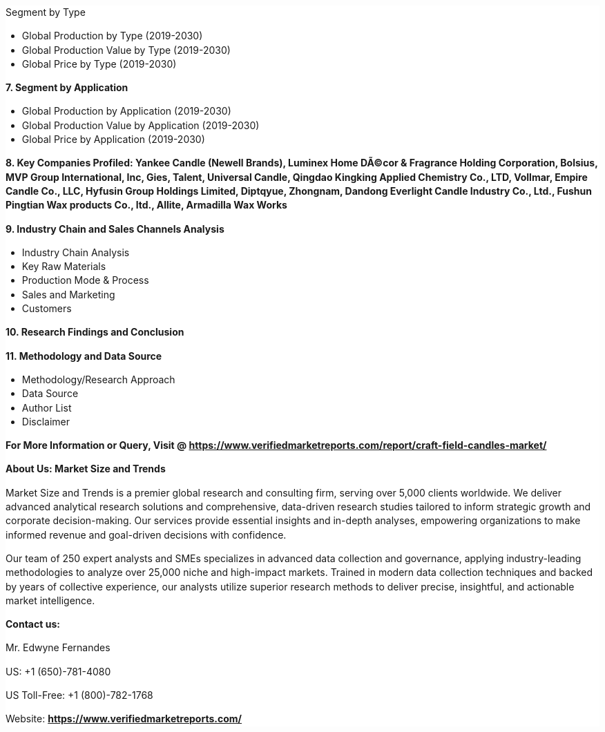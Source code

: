 Segment by Type</strong></p><ul><li>Global Production by Type (2019-2030)</li><li>Global Production Value by Type (2019-2030)</li><li>Global Price by Type (2019-2030)</li></ul><p><strong>7. Segment by Application</strong></p><ul><li>Global Production by Application (2019-2030)</li><li>Global Production Value by Application (2019-2030)</li><li>Global Price by Application (2019-2030)</li></ul><p><strong>8. Key Companies Profiled: Yankee Candle (Newell Brands), Luminex Home DÃ©cor & Fragrance Holding Corporation, Bolsius, MVP Group International, Inc, Gies, Talent, Universal Candle, Qingdao Kingking Applied Chemistry Co., LTD, Vollmar, Empire Candle Co., LLC, Hyfusin Group Holdings Limited, Diptqyue, Zhongnam, Dandong Everlight Candle Industry Co., Ltd., Fushun Pingtian Wax products Co., ltd., Allite, Armadilla Wax Works</strong></p><p><strong>9. Industry Chain and Sales Channels Analysis</strong></p><ul><li>Industry Chain Analysis</li><li>Key Raw Materials</li><li>Production Mode &amp; Process</li><li>Sales and Marketing</li><li>Customers</li></ul><p><strong>10. Research Findings and Conclusion</strong></p><p><strong>11. Methodology and Data Source</strong></p><ul><li>Methodology/Research Approach</li><li>Data Source</li><li>Author List</li><li>Disclaimer</li></ul></p><p><strong>For More Information or Query, Visit @ <a href="https://www.verifiedmarketreports.com/report/craft-field-candles-market/">https://www.verifiedmarketreports.com/report/craft-field-candles-market/</a></strong></p><p><strong>About Us: Market Size and Trends</strong></p><p>Market Size and Trends is a premier global research and consulting firm, serving over 5,000 clients worldwide. We deliver advanced analytical research solutions and comprehensive, data-driven research studies tailored to inform strategic growth and corporate decision-making. Our services provide essential insights and in-depth analyses, empowering organizations to make informed revenue and goal-driven decisions with confidence.</p><p>Our team of 250 expert analysts and SMEs specializes in advanced data collection and governance, applying industry-leading methodologies to analyze over 25,000 niche and high-impact markets. Trained in modern data collection techniques and backed by years of collective experience, our analysts utilize superior research methods to deliver precise, insightful, and actionable market intelligence.</p><p><strong>Contact us:</strong></p><p>Mr. Edwyne Fernandes</p><p>US: +1 (650)-781-4080</p><p>US Toll-Free: +1 (800)-782-1768</p><p>Website: <strong><a href="https://www.verifiedmarketreports.com/">https://www.verifiedmarketreports.com/</a></strong></p>
